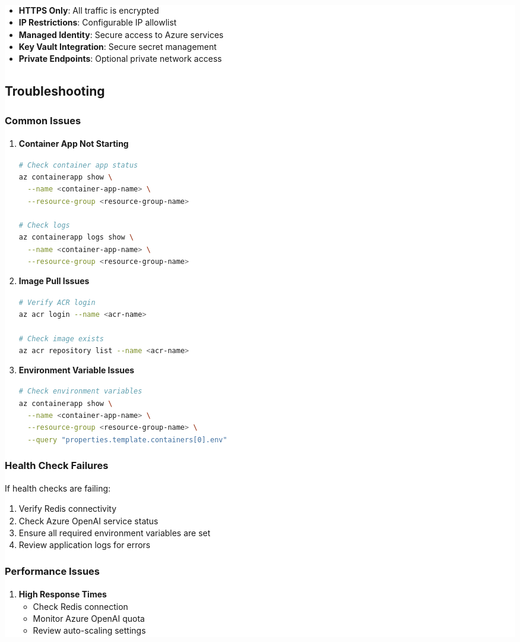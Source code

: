 - **HTTPS Only**: All traffic is encrypted
- **IP Restrictions**: Configurable IP allowlist
- **Managed Identity**: Secure access to Azure services
- **Key Vault Integration**: Secure secret management
- **Private Endpoints**: Optional private network access

## Troubleshooting

### Common Issues

1. **Container App Not Starting**
   ```bash
   # Check container app status
   az containerapp show \
     --name <container-app-name> \
     --resource-group <resource-group-name>
   
   # Check logs
   az containerapp logs show \
     --name <container-app-name> \
     --resource-group <resource-group-name>
   ```

2. **Image Pull Issues**
   ```bash
   # Verify ACR login
   az acr login --name <acr-name>
   
   # Check image exists
   az acr repository list --name <acr-name>
   ```

3. **Environment Variable Issues**
   ```bash
   # Check environment variables
   az containerapp show \
     --name <container-app-name> \
     --resource-group <resource-group-name> \
     --query "properties.template.containers[0].env"
   ```

### Health Check Failures

If health checks are failing:

1. Verify Redis connectivity
2. Check Azure OpenAI service status
3. Ensure all required environment variables are set
4. Review application logs for errors

### Performance Issues

1. **High Response Times**
   - Check Redis connection
   - Monitor Azure OpenAI quota
   - Review auto-scaling settings
